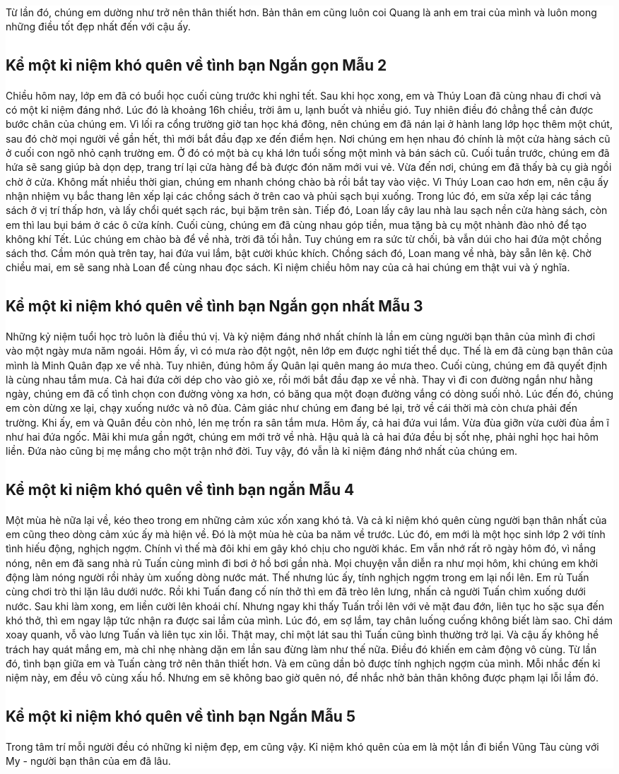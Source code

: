 Từ lần đó, chúng em dường như trở nên thân thiết hơn. Bản thân em cũng luôn coi Quang là anh em trai của mình và luôn mong những điều tốt đẹp nhất đến với cậu ấy.
## **Kể một kỉ niệm khó quên về tình bạn Ngắn gọn Mẫu 2**
Chiều hôm nay, lớp em đã có buổi học cuối cùng trước khi nghỉ tết. Sau khi học xong, em và Thúy Loan đã cùng nhau đi chơi và có một kỉ niệm đáng nhớ.
Lúc đó là khoảng 16h chiều, trời âm u, lạnh buốt và nhiều gió. Tuy nhiên điều đó chẳng thể cản được bước chân của chúng em. Vì lối ra cổng trường giờ tan học khá đông, nên chúng em đã nán lại ở hành lang lớp học thêm một chút, sau đó chờ mọi người về gần hết, thì mới bắt đầu đạp xe đến điểm hẹn. Nơi chúng em hẹn nhau đó chính là một cửa hàng sách cũ ở cuối con ngõ nhỏ cạnh trường em. Ở đó có một bà cụ khá lớn tuổi sống một mình và bán sách cũ. Cuối tuần trước, chúng em đã hứa sẽ sang giúp bà dọn dẹp, trang trí lại cửa hàng để bà được đón năm mới vui vẻ. Vừa đến nơi, chúng em đã thấy bà cụ già ngồi chờ ở cửa. Không mất nhiều thời gian, chúng em nhanh chóng chào bà rồi bắt tay vào việc. Vì Thúy Loan cao hơn em, nên cậu ấy nhận nhiệm vụ bắc thang lên xếp lại các chồng sách ở trên cao và phủi sạch bụi xuống. Trong lúc đó, em sửa xếp lại các tầng sách ở vị trí thấp hơn, và lấy chổi quét sạch rác, bụi bặm trên sàn. Tiếp đó, Loan lấy cây lau nhà lau sạch nền cửa hàng sách, còn em thì lau bụi bám ở các ô cửa kính. Cuối cùng, chúng em đã cùng nhau góp tiền, mua tặng bà cụ một nhành đào nhỏ để tạo không khí Tết. Lúc chúng em chào bà để về nhà, trời đã tối hẳn. Tuy chúng em ra sức từ chối, bà vẫn dúi cho hai đứa một chồng sách thơ. Cầm món quà trên tay, hai đứa vui lắm, bật cười khúc khích.
Chồng sách đó, Loan mang về nhà, bày sẵn lên kệ. Chờ chiều mai, em sẽ sang nhà Loan để cùng nhau đọc sách. Kỉ niệm chiều hôm nay của cả hai chúng em thật vui và ý nghĩa.
## **Kể một kỉ niệm khó quên về tình bạn Ngắn gọn nhất Mẫu 3**
Những kỷ niệm tuổi học trò luôn là điều thú vị. Và kỷ niệm đáng nhớ nhất chính là lần em cùng người bạn thân của mình đi chơi vào một ngày mưa năm ngoái.
Hôm ấy, vì có mưa rào đột ngột, nên lớp em được nghỉ tiết thể dục. Thế là em đã cùng bạn thân của mình là Minh Quân đạp xe về nhà. Tuy nhiên, đúng hôm ấy Quân lại quên mang áo mưa theo. Cuối cùng, chúng em đã quyết định là cùng nhau tắm mưa.
Cả hai đứa cởi dép cho vào giỏ xe, rồi mới bắt đầu đạp xe về nhà. Thay vì đi con đường ngắn như hằng ngày, chúng em đã cố tình chọn con đường vòng xa hơn, có băng qua một đoạn đường vắng có dòng suối nhỏ. Lúc đến đó, chúng em còn dừng xe lại, chạy xuống nước và nô đùa. Cảm giác như chúng em đang bé lại, trở về cái thời mà còn chưa phải đến trường. Khi ấy, em và Quân đều còn nhỏ, lén mẹ trốn ra sân tắm mưa. Hôm ấy, cả hai đứa vui lắm. Vừa đùa giỡn vừa cười đùa ầm ĩ như hai đứa ngốc. Mãi khi mưa gần ngớt, chúng em mới trở về nhà.
Hậu quả là cả hai đứa đều bị sốt nhẹ, phải nghỉ học hai hôm liền. Đứa nào cũng bị mẹ mắng cho một trận nhớ đời. Tuy vậy, đó vẫn là kỉ niệm đáng nhớ nhất của chúng em.
## **Kể một kỉ niệm khó quên về tình bạn ngắn Mẫu 4**
Một mùa hè nữa lại về, kéo theo trong em những cảm xúc xốn xang khó tả. Và cả kỉ niệm khó quên cùng người bạn thân nhất của em cũng theo dòng cảm xúc ấy mà hiện về.
Đó là một mùa hè của ba năm về trước. Lúc đó, em mới là một học sinh lớp 2 với tính tình hiếu động, nghịch ngợm. Chính vì thế mà đôi khi em gây khó chịu cho người khác. Em vẫn nhớ rất rõ ngày hôm đó, vì nắng nóng, nên em đã sang nhà rủ Tuấn cùng mình đi bơi ở hồ bơi gần nhà. Mọi chuyện vẫn diễn ra như mọi hôm, khi chúng em khởi động làm nóng người rồi nhảy ùm xuống dòng nước mát. Thế nhưng lúc ấy, tính nghịch ngợm trong em lại nổi lên. Em rủ Tuấn cùng chơi trò thi lặn lâu dưới nước. Rồi khi Tuấn đang cố nín thở thì em đã trèo lên lưng, nhấn cả người Tuấn chìm xuống dưới nước. Sau khi làm xong, em liền cười lên khoái chí. Nhưng ngay khi thấy Tuấn trồi lên với vẻ mặt đau đớn, liên tục ho sặc sụa đến khó thở, thì em ngay lập tức nhận ra được sai lầm của mình. Lúc đó, em sợ lắm, tay chân luống cuống không biết làm sao. Chỉ dám xoay quanh, vỗ vào lưng Tuấn và liên tục xin lỗi. Thật may, chỉ một lát sau thì Tuấn cũng bình thường trở lại. Và cậu ấy không hề trách hay quát mắng em, mà chỉ nhẹ nhàng dặn em lần sau đừng làm như thế nữa. Điều đó khiến em cảm động vô cùng.
Từ lần đó, tình bạn giữa em và Tuấn càng trở nên thân thiết hơn. Và em cũng dần bỏ được tính nghịch ngợm của mình. Mỗi nhắc đến kỉ niệm này, em đều vô cùng xấu hổ. Nhưng em sẽ không bao giờ quên nó, để nhắc nhở bản thân không được phạm lại lỗi lầm đó.
## **Kể một kỉ niệm khó quên về tình bạn Ngắn Mẫu 5**
Trong tâm trí mỗi người đều có những kỉ niệm đẹp, em cũng vậy. Kỉ niệm khó quên của em là một lần đi biển Vũng Tàu cùng với My - người bạn thân của em đã lâu.
